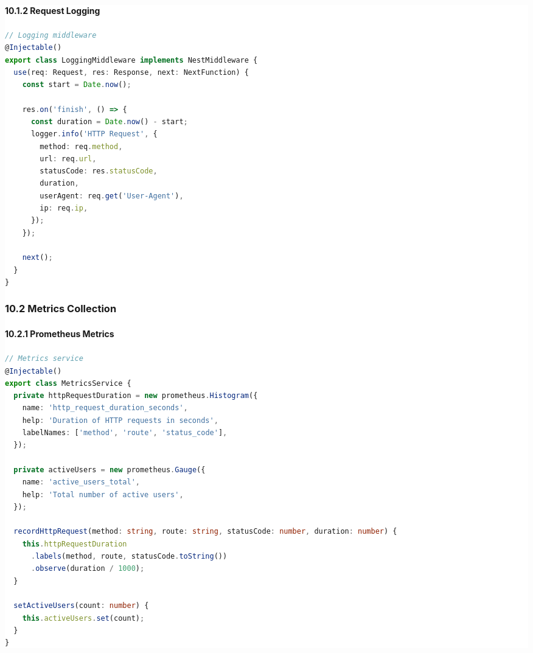 #### 10.1.2 Request Logging
```typescript
// Logging middleware
@Injectable()
export class LoggingMiddleware implements NestMiddleware {
  use(req: Request, res: Response, next: NextFunction) {
    const start = Date.now();
    
    res.on('finish', () => {
      const duration = Date.now() - start;
      logger.info('HTTP Request', {
        method: req.method,
        url: req.url,
        statusCode: res.statusCode,
        duration,
        userAgent: req.get('User-Agent'),
        ip: req.ip,
      });
    });
    
    next();
  }
}
```

### 10.2 Metrics Collection

#### 10.2.1 Prometheus Metrics
```typescript
// Metrics service
@Injectable()
export class MetricsService {
  private httpRequestDuration = new prometheus.Histogram({
    name: 'http_request_duration_seconds',
    help: 'Duration of HTTP requests in seconds',
    labelNames: ['method', 'route', 'status_code'],
  });

  private activeUsers = new prometheus.Gauge({
    name: 'active_users_total',
    help: 'Total number of active users',
  });

  recordHttpRequest(method: string, route: string, statusCode: number, duration: number) {
    this.httpRequestDuration
      .labels(method, route, statusCode.toString())
      .observe(duration / 1000);
  }

  setActiveUsers(count: number) {
    this.activeUsers.set(count);
  }
}
```
